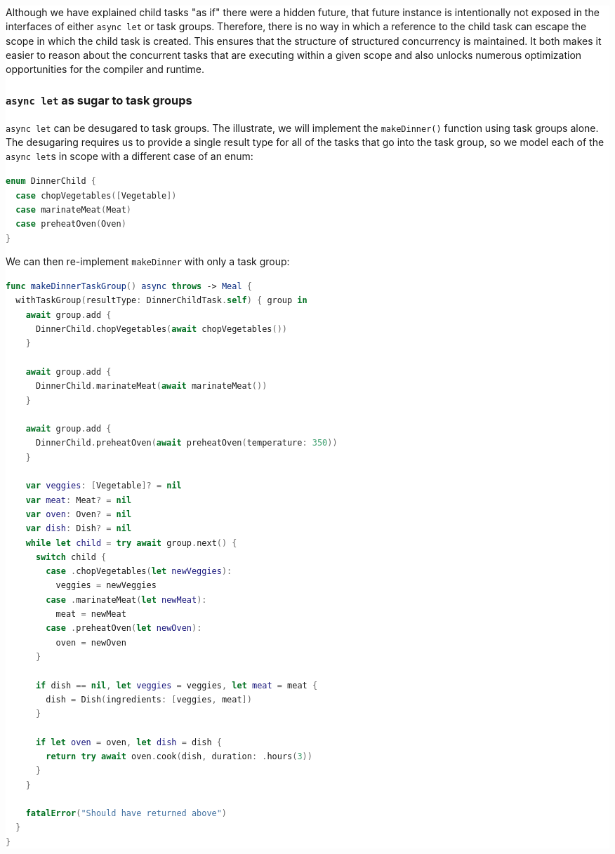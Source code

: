 Although we have explained child tasks "as if" there were a hidden future, that future instance is intentionally not exposed in the interfaces of either `async let` or task groups. Therefore, there is no way in which a reference to the child task can escape the scope in which the child task is created. This ensures that the structure of structured concurrency is maintained. It both makes it easier to reason about the concurrent tasks that are executing within a given scope and also unlocks numerous optimization opportunities for the compiler and runtime. 

### `async let` as sugar to task groups

`async let` can be desugared to task groups. The illustrate, we will implement the `makeDinner()` function using task groups alone. The desugaring requires us to provide a single result type for all of the tasks that go into the task group, so we model each of the `async let`s in scope with a different case of an enum:

```swift
enum DinnerChild {
  case chopVegetables([Vegetable])
  case marinateMeat(Meat)
  case preheatOven(Oven)
}
```

We can then re-implement `makeDinner` with only a task group:

```swift
func makeDinnerTaskGroup() async throws -> Meal {
  withTaskGroup(resultType: DinnerChildTask.self) { group in    
    await group.add {
      DinnerChild.chopVegetables(await chopVegetables())
    }
    
    await group.add {
      DinnerChild.marinateMeat(await marinateMeat())
    }
    
    await group.add {
      DinnerChild.preheatOven(await preheatOven(temperature: 350))
    }
    
    var veggies: [Vegetable]? = nil
    var meat: Meat? = nil
    var oven: Oven? = nil
    var dish: Dish? = nil
    while let child = try await group.next() {
      switch child {
        case .chopVegetables(let newVeggies):
          veggies = newVeggies
        case .marinateMeat(let newMeat):
          meat = newMeat
        case .preheatOven(let newOven):
          oven = newOven
      }
      
      if dish == nil, let veggies = veggies, let meat = meat {
        dish = Dish(ingredients: [veggies, meat])
      }
      
      if let oven = oven, let dish = dish {
        return try await oven.cook(dish, duration: .hours(3))
      }
    }
    
    fatalError("Should have returned above")
  }
}
```
